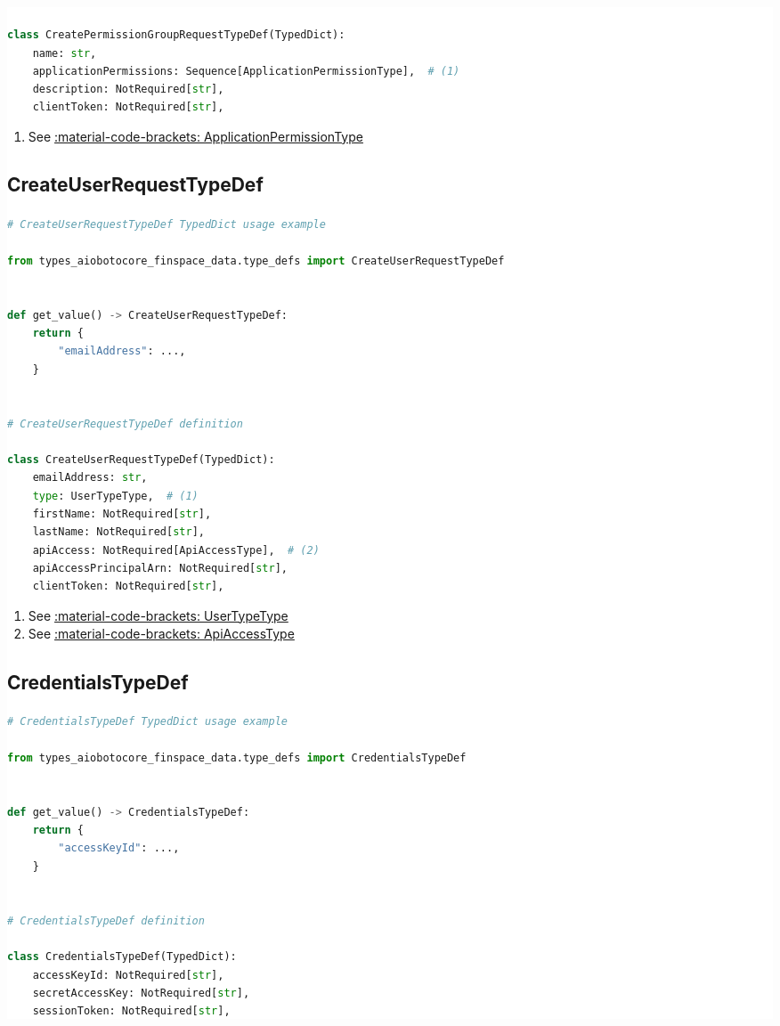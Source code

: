 ```python

class CreatePermissionGroupRequestTypeDef(TypedDict):
    name: str,
    applicationPermissions: Sequence[ApplicationPermissionType],  # (1)
    description: NotRequired[str],
    clientToken: NotRequired[str],
```

1. See [:material-code-brackets: ApplicationPermissionType](./literals.md#applicationpermissiontype) 
## CreateUserRequestTypeDef

```python
# CreateUserRequestTypeDef TypedDict usage example

from types_aiobotocore_finspace_data.type_defs import CreateUserRequestTypeDef


def get_value() -> CreateUserRequestTypeDef:
    return {
        "emailAddress": ...,
    }


# CreateUserRequestTypeDef definition

class CreateUserRequestTypeDef(TypedDict):
    emailAddress: str,
    type: UserTypeType,  # (1)
    firstName: NotRequired[str],
    lastName: NotRequired[str],
    apiAccess: NotRequired[ApiAccessType],  # (2)
    apiAccessPrincipalArn: NotRequired[str],
    clientToken: NotRequired[str],
```

1. See [:material-code-brackets: UserTypeType](./literals.md#usertypetype) 
2. See [:material-code-brackets: ApiAccessType](./literals.md#apiaccesstype) 
## CredentialsTypeDef

```python
# CredentialsTypeDef TypedDict usage example

from types_aiobotocore_finspace_data.type_defs import CredentialsTypeDef


def get_value() -> CredentialsTypeDef:
    return {
        "accessKeyId": ...,
    }


# CredentialsTypeDef definition

class CredentialsTypeDef(TypedDict):
    accessKeyId: NotRequired[str],
    secretAccessKey: NotRequired[str],
    sessionToken: NotRequired[str],
```
